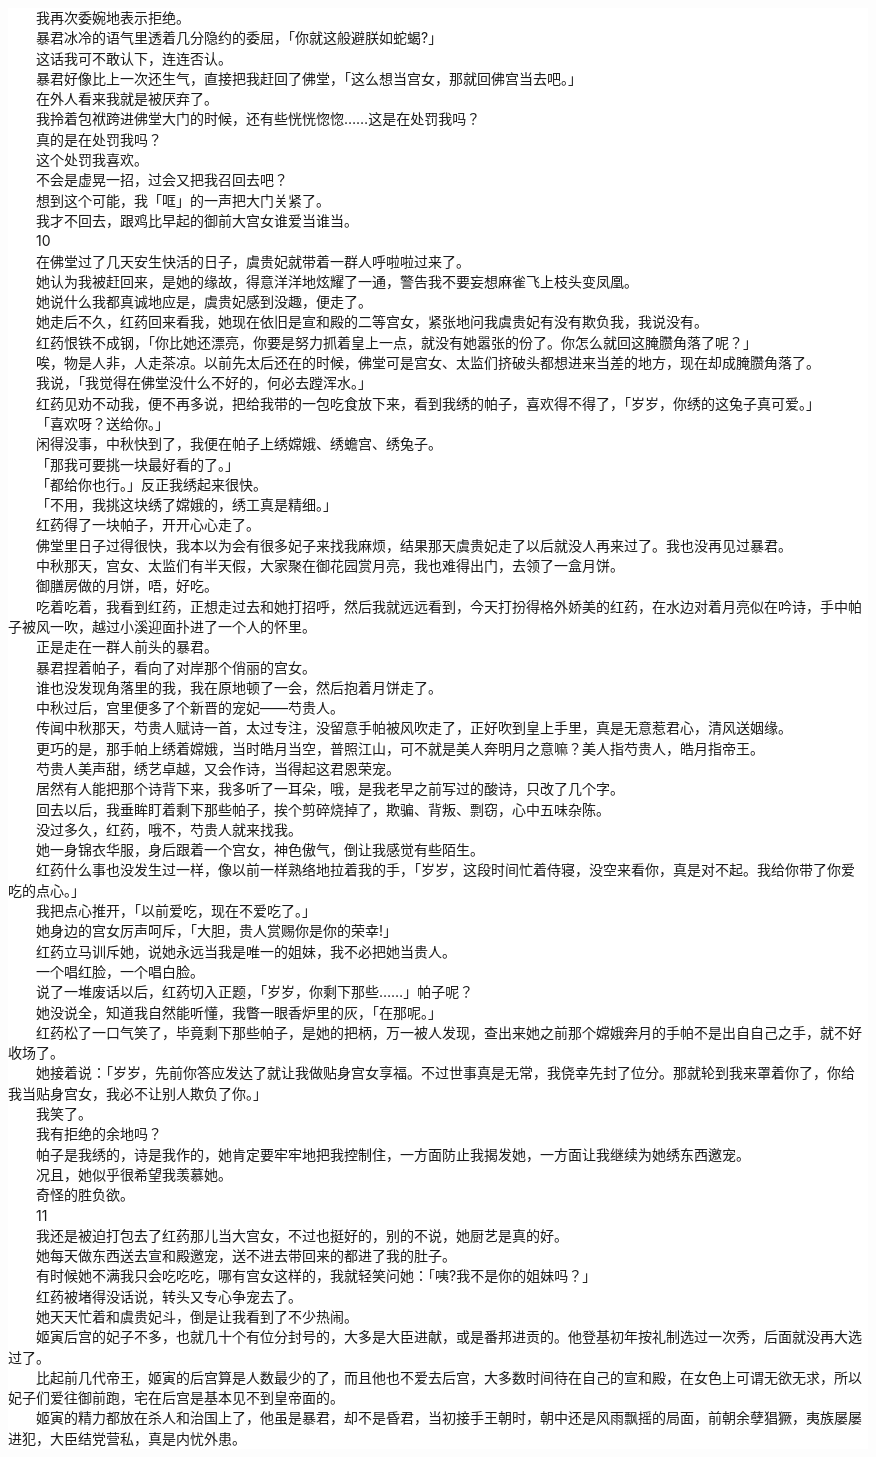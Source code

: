 &emsp;&emsp;我再次委婉地表示拒绝。  
&emsp;&emsp;暴君冰冷的语气里透着几分隐约的委屈，「你就这般避朕如蛇蝎?」  
&emsp;&emsp;这话我可不敢认下，连连否认。  
&emsp;&emsp;暴君好像比上一次还生气，直接把我赶回了佛堂，「这么想当宫女，那就回佛宫当去吧。」  
&emsp;&emsp;在外人看来我就是被厌弃了。  
&emsp;&emsp;我拎着包袱跨进佛堂大门的时候，还有些恍恍惚惚……这是在处罚我吗？  
&emsp;&emsp;真的是在处罚我吗？  
&emsp;&emsp;这个处罚我喜欢。  
&emsp;&emsp;不会是虚晃一招，过会又把我召回去吧？  
&emsp;&emsp;想到这个可能，我「哐」的一声把大门关紧了。  
&emsp;&emsp;我才不回去，跟鸡比早起的御前大宫女谁爱当谁当。  
&emsp;&emsp;10  
&emsp;&emsp;在佛堂过了几天安生快活的日子，虞贵妃就带着一群人呼啦啦过来了。  
&emsp;&emsp;她认为我被赶回来，是她的缘故，得意洋洋地炫耀了一通，警告我不要妄想麻雀飞上枝头变凤凰。  
&emsp;&emsp;她说什么我都真诚地应是，虞贵妃感到没趣，便走了。  
&emsp;&emsp;她走后不久，红药回来看我，她现在依旧是宣和殿的二等宫女，紧张地问我虞贵妃有没有欺负我，我说没有。  
&emsp;&emsp;红药恨铁不成钢，「你比她还漂亮，你要是努力抓着皇上一点，就没有她嚣张的份了。你怎么就回这腌臜角落了呢？」  
&emsp;&emsp;唉，物是人非，人走茶凉。以前先太后还在的时候，佛堂可是宫女、太监们挤破头都想进来当差的地方，现在却成腌臜角落了。  
&emsp;&emsp;我说，「我觉得在佛堂没什么不好的，何必去蹚浑水。」  
&emsp;&emsp;红药见劝不动我，便不再多说，把给我带的一包吃食放下来，看到我绣的帕子，喜欢得不得了，「岁岁，你绣的这兔子真可爱。」  
&emsp;&emsp;「喜欢呀？送给你。」  
&emsp;&emsp;闲得没事，中秋快到了，我便在帕子上绣嫦娥、绣蟾宫、绣兔子。  
&emsp;&emsp;「那我可要挑一块最好看的了。」  
&emsp;&emsp;「都给你也行。」反正我绣起来很快。  
&emsp;&emsp;「不用，我挑这块绣了嫦娥的，绣工真是精细。」  
&emsp;&emsp;红药得了一块帕子，开开心心走了。  
&emsp;&emsp;佛堂里日子过得很快，我本以为会有很多妃子来找我麻烦，结果那天虞贵妃走了以后就没人再来过了。我也没再见过暴君。  
&emsp;&emsp;中秋那天，宫女、太监们有半天假，大家聚在御花园赏月亮，我也难得出门，去领了一盒月饼。  
&emsp;&emsp;御膳房做的月饼，唔，好吃。  
&emsp;&emsp;吃着吃着，我看到红药，正想走过去和她打招呼，然后我就远远看到，今天打扮得格外娇美的红药，在水边对着月亮似在吟诗，手中帕子被风一吹，越过小溪迎面扑进了一个人的怀里。  
&emsp;&emsp;正是走在一群人前头的暴君。  
&emsp;&emsp;暴君捏着帕子，看向了对岸那个俏丽的宫女。  
&emsp;&emsp;谁也没发现角落里的我，我在原地顿了一会，然后抱着月饼走了。  
&emsp;&emsp;中秋过后，宫里便多了个新晋的宠妃——芍贵人。  
&emsp;&emsp;传闻中秋那天，芍贵人赋诗一首，太过专注，没留意手帕被风吹走了，正好吹到皇上手里，真是无意惹君心，清风送姻缘。  
&emsp;&emsp;更巧的是，那手帕上绣着嫦娥，当时皓月当空，普照江山，可不就是美人奔明月之意嘛？美人指芍贵人，皓月指帝王。  
&emsp;&emsp;芍贵人美声甜，绣艺卓越，又会作诗，当得起这君恩荣宠。  
&emsp;&emsp;居然有人能把那个诗背下来，我多听了一耳朵，哦，是我老早之前写过的酸诗，只改了几个字。  
&emsp;&emsp;回去以后，我垂眸盯着剩下那些帕子，挨个剪碎烧掉了，欺骗、背叛、剽窃，心中五味杂陈。  
&emsp;&emsp;没过多久，红药，哦不，芍贵人就来找我。  
&emsp;&emsp;她一身锦衣华服，身后跟着一个宫女，神色傲气，倒让我感觉有些陌生。  
&emsp;&emsp;红药什么事也没发生过一样，像以前一样熟络地拉着我的手，「岁岁，这段时间忙着侍寝，没空来看你，真是对不起。我给你带了你爱吃的点心。」  
&emsp;&emsp;我把点心推开，「以前爱吃，现在不爱吃了。」  
&emsp;&emsp;她身边的宫女厉声呵斥，「大胆，贵人赏赐你是你的荣幸!」  
&emsp;&emsp;红药立马训斥她，说她永远当我是唯一的姐妹，我不必把她当贵人。  
&emsp;&emsp;一个唱红脸，一个唱白脸。  
&emsp;&emsp;说了一堆废话以后，红药切入正题，「岁岁，你剩下那些……」帕子呢？  
&emsp;&emsp;她没说全，知道我自然能听懂，我瞥一眼香炉里的灰，「在那呢。」  
&emsp;&emsp;红药松了一口气笑了，毕竟剩下那些帕子，是她的把柄，万一被人发现，查出来她之前那个嫦娥奔月的手帕不是出自自己之手，就不好收场了。  
&emsp;&emsp;她接着说：「岁岁，先前你答应发达了就让我做贴身宫女享福。不过世事真是无常，我侥幸先封了位分。那就轮到我来罩着你了，你给我当贴身宫女，我必不让别人欺负了你。」  
&emsp;&emsp;我笑了。  
&emsp;&emsp;我有拒绝的余地吗？  
&emsp;&emsp;帕子是我绣的，诗是我作的，她肯定要牢牢地把我控制住，一方面防止我揭发她，一方面让我继续为她绣东西邀宠。  
&emsp;&emsp;况且，她似乎很希望我羡慕她。  
&emsp;&emsp;奇怪的胜负欲。  
&emsp;&emsp;11  
&emsp;&emsp;我还是被迫打包去了红药那儿当大宫女，不过也挺好的，别的不说，她厨艺是真的好。  
&emsp;&emsp;她每天做东西送去宣和殿邀宠，送不进去带回来的都进了我的肚子。  
&emsp;&emsp;有时候她不满我只会吃吃吃，哪有宫女这样的，我就轻笑问她：「咦?我不是你的姐妹吗？」  
&emsp;&emsp;红药被堵得没话说，转头又专心争宠去了。  
&emsp;&emsp;她天天忙着和虞贵妃斗，倒是让我看到了不少热闹。  
&emsp;&emsp;姬寅后宫的妃子不多，也就几十个有位分封号的，大多是大臣进献，或是番邦进贡的。他登基初年按礼制选过一次秀，后面就没再大选过了。  
&emsp;&emsp;比起前几代帝王，姬寅的后宫算是人数最少的了，而且他也不爱去后宫，大多数时间待在自己的宣和殿，在女色上可谓无欲无求，所以妃子们爱往御前跑，宅在后宫是基本见不到皇帝面的。  
&emsp;&emsp;姬寅的精力都放在杀人和治国上了，他虽是暴君，却不是昏君，当初接手王朝时，朝中还是风雨飘摇的局面，前朝余孽猖獗，夷族屡屡进犯，大臣结党营私，真是内忧外患。  
